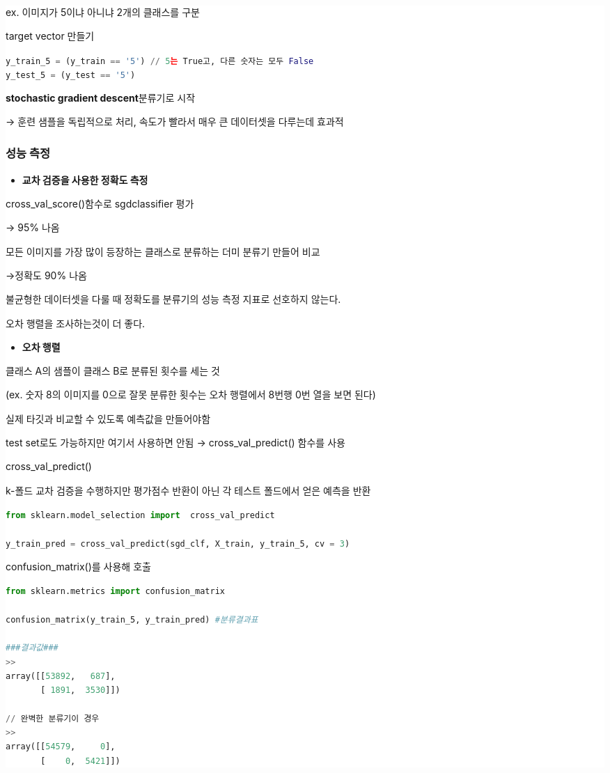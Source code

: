 ex. 이미지가 5이냐 아니냐 2개의 클래스를 구분

target vector 만들기

```python
y_train_5 = (y_train == '5') // 5는 True고, 다른 숫자는 모두 False
y_test_5 = (y_test == '5')
```

**stochastic gradient descent**분류기로 시작

→ 훈련 샘플을 독립적으로 처리, 속도가 빨라서 매우 큰 데이터셋을 다루는데 효과적

### 성능 측정

- **교차 검증을 사용한 정확도 측정**

cross_val_score()함수로 sgdclassifier 평가 

→ 95% 나옴

모든 이미지를 가장 많이 등장하는 클래스로 분류하는 더미 분류기 만들어 비교

→정확도 90% 나옴

불균형한 데이터셋을 다룰 때 정확도를 분류기의 성능 측정 지표로 선호하지 않는다.

오차 행렬을 조사하는것이 더 좋다.

- **오차 행렬**

클래스 A의 샘플이 클래스 B로 분류된 횟수를 세는 것

(ex. 숫자 8의 이미지를 0으로 잘못 분류한 횟수는 오차 행렬에서 8번행 0번 열을 보면 된다)

실제 타깃과 비교할 수 있도록 예측값을 만들어야함

test set로도 가능하지만 여기서 사용하면 안됨 → cross_val_predict() 함수를 사용

cross_val_predict()

k-폴드 교차 검증을 수행하지만 평가점수 반환이 아닌 각 테스트 폴드에서 얻은 예측을 반환

```python
from sklearn.model_selection import  cross_val_predict

y_train_pred = cross_val_predict(sgd_clf, X_train, y_train_5, cv = 3)
```

confusion_matrix()를 사용해 호출

```python
from sklearn.metrics import confusion_matrix

confusion_matrix(y_train_5, y_train_pred) #분류결과표

###결과값###
>>
array([[53892,   687],
       [ 1891,  3530]])

// 완벽한 분류기이 경우
>> 
array([[54579,     0],  
       [    0,  5421]])

```

